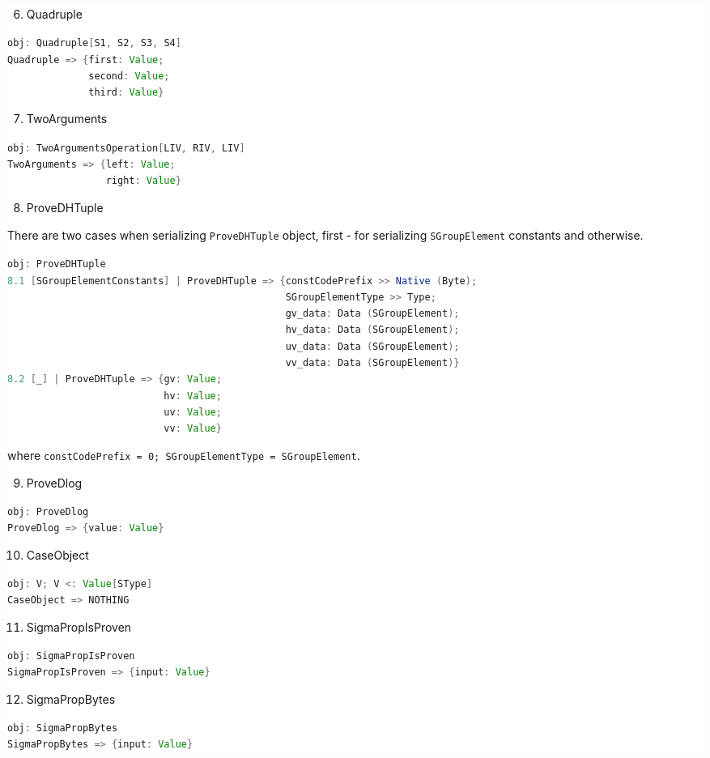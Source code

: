 6.  Quadruple
```scala
obj: Quadruple[S1, S2, S3, S4]
Quadruple => {first: Value; 
              second: Value; 
              third: Value}
```

7.  TwoArguments
```scala
obj: TwoArgumentsOperation[LIV, RIV, LIV]
TwoArguments => {left: Value; 
                 right: Value}
```

8.  ProveDHTuple

There are two cases when serializing ``ProveDHTuple`` object, first - for serializing ``SGroupElement`` constants and otherwise.
```scala
obj: ProveDHTuple
8.1 [SGroupElementConstants] | ProveDHTuple => {constCodePrefix >> Native (Byte); 
                                                SGroupElementType >> Type;
                                                gv_data: Data (SGroupElement); 
                                                hv_data: Data (SGroupElement);
                                                uv_data: Data (SGroupElement); 
                                                vv_data: Data (SGroupElement)}
8.2 [_] | ProveDHTuple => {gv: Value; 
                           hv: Value;
                           uv: Value; 
                           vv: Value}
```
where ``constCodePrefix = 0; SGroupElementType = SGroupElement``. 

9.  ProveDlog
```scala
obj: ProveDlog
ProveDlog => {value: Value}
 ```
 
10.  CaseObject
```scala
obj: V; V <: Value[SType]
CaseObject => NOTHING
```

11.  SigmaPropIsProven
```scala
obj: SigmaPropIsProven
SigmaPropIsProven => {input: Value}
```

12.  SigmaPropBytes
```scala
obj: SigmaPropBytes
SigmaPropBytes => {input: Value}
```
